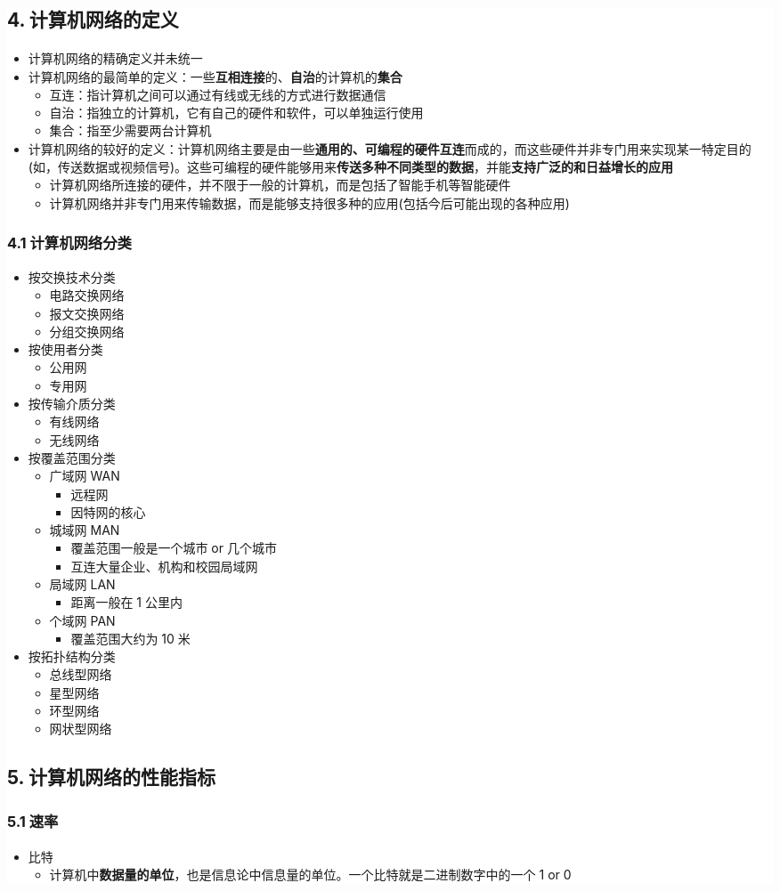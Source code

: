 
## 4. 计算机网络的定义

- 计算机网络的精确定义并未统一
- 计算机网络的最简单的定义：一些**互相连接**的、**自治**的计算机的**集合**
  - 互连：指计算机之间可以通过有线或无线的方式进行数据通信
  - 自治：指独立的计算机，它有自己的硬件和软件，可以单独运行使用
  - 集合：指至少需要两台计算机
- 计算机网络的较好的定义：计算机网络主要是由一些**通用的、可编程的硬件互连**而成的，而这些硬件并非专门用来实现某一特定目的(如，传送数据或视频信号)。这些可编程的硬件能够用来**传送多种不同类型的数据**，并能**支持广泛的和日益增长的应用**
  - 计算机网络所连接的硬件，并不限于一般的计算机，而是包括了智能手机等智能硬件
  - 计算机网络并非专门用来传输数据，而是能够支持很多种的应用(包括今后可能出现的各种应用)

### 4.1 计算机网络分类

- 按交换技术分类
  - 电路交换网络
  - 报文交换网络
  - 分组交换网络
- 按使用者分类
  - 公用网
  - 专用网
- 按传输介质分类
  - 有线网络
  - 无线网络
- 按覆盖范围分类
  - 广域网 WAN
    - 远程网
    - 因特网的核心
  - 城域网 MAN
    - 覆盖范围一般是一个城市 or 几个城市
    - 互连大量企业、机构和校园局域网
  - 局域网 LAN
    - 距离一般在 1 公里内
  - 个域网 PAN
    - 覆盖范围大约为 10 米
- 按拓扑结构分类
  - 总线型网络
  - 星型网络
  - 环型网络
  - 网状型网络

## 5. 计算机网络的性能指标

### 5.1 速率

- 比特
  - 计算机中**数据量的单位**，也是信息论中信息量的单位。一个比特就是二进制数字中的一个 1 or 0